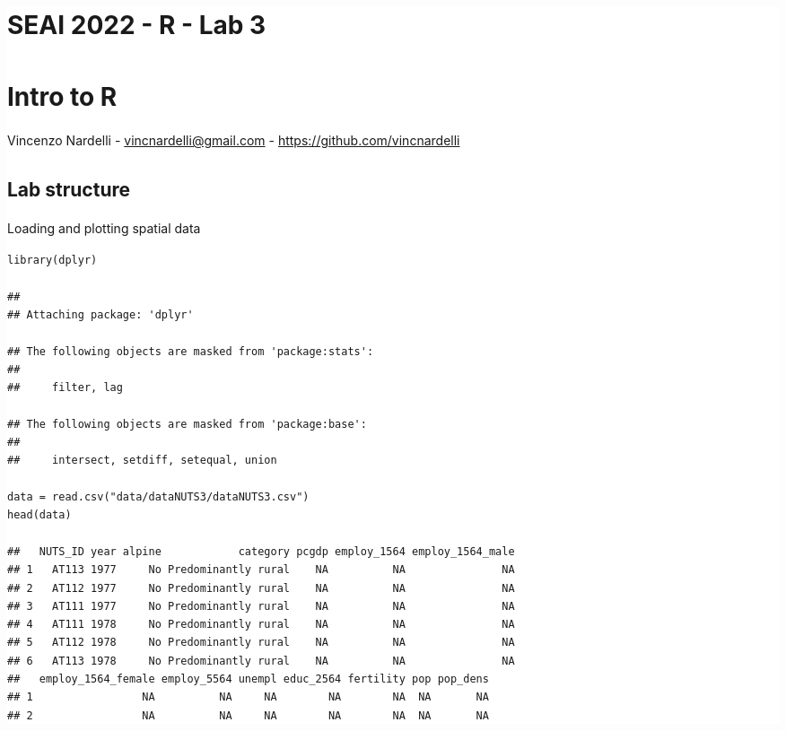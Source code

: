 # SEAI 2022 - R - Lab 3

# Intro to R

Vincenzo Nardelli - <vincnardelli@gmail.com> -
<https://github.com/vincnardelli>

## Lab structure

Loading and plotting spatial data

    library(dplyr)

    ## 
    ## Attaching package: 'dplyr'

    ## The following objects are masked from 'package:stats':
    ## 
    ##     filter, lag

    ## The following objects are masked from 'package:base':
    ## 
    ##     intersect, setdiff, setequal, union

    data = read.csv("data/dataNUTS3/dataNUTS3.csv")
    head(data)

    ##   NUTS_ID year alpine            category pcgdp employ_1564 employ_1564_male
    ## 1   AT113 1977     No Predominantly rural    NA          NA               NA
    ## 2   AT112 1977     No Predominantly rural    NA          NA               NA
    ## 3   AT111 1977     No Predominantly rural    NA          NA               NA
    ## 4   AT111 1978     No Predominantly rural    NA          NA               NA
    ## 5   AT112 1978     No Predominantly rural    NA          NA               NA
    ## 6   AT113 1978     No Predominantly rural    NA          NA               NA
    ##   employ_1564_female employ_5564 unempl educ_2564 fertility pop pop_dens
    ## 1                 NA          NA     NA        NA        NA  NA       NA
    ## 2                 NA          NA     NA        NA        NA  NA       NA